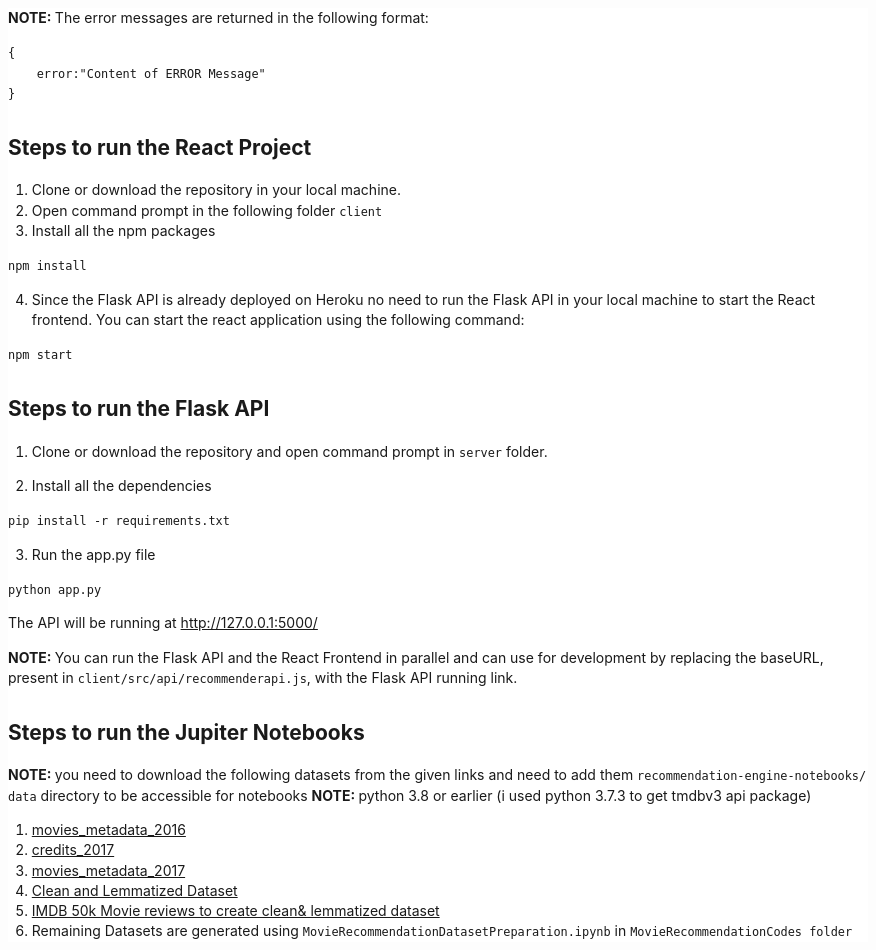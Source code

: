 <b>NOTE: </b>The error messages are returned in the following format:

```
{
    error:"Content of ERROR Message"
}
```

## Steps to run the React Project

1. Clone or download the repository in your local machine.
2. Open command prompt in the following folder `client`
3. Install all the npm packages

```
npm install
```

4. Since the Flask API is already deployed on Heroku no need to run the Flask API in your local machine to start the React frontend. You can start the react application using the following command: 
```
npm start
```

## Steps to run the Flask API

1. Clone or download the repository and open command prompt in `server` folder.

2. Install all the dependencies

```
pip install -r requirements.txt
```

3. Run the app.py file

```
python app.py
```

The API will be running at http://127.0.0.1:5000/

<b>NOTE: </b>You can run the Flask API and the React Frontend in parallel and can use for development by replacing the baseURL, present in `client/src/api/recommenderapi.js`, with the Flask API running link.

## Steps to run the Jupiter Notebooks
<b>NOTE: </b> you need to download the following datasets from the given links and need to add them `recommendation-engine-notebooks/data` directory to be accessible for notebooks 
<b>NOTE: </b> python 3.8 or earlier (i used python 3.7.3 to get tmdbv3 api package)


1. [movies_metadata_2016](https://www.kaggle.com/datasets/carolzhangdc/imdb-5000-movie-dataset)
2. [credits_2017](https://www.kaggle.com/datasets/rounakbanik/the-movies-dataset)
3. [movies_metadata_2017](https://www.kaggle.com/datasets/rounakbanik/the-movies-dataset)
4. [Clean and Lemmatized Dataset]( https://drive.google.com/file/d/1zpb4709VKuis6qQIN2TjE4zfYyS7IVVE/view?usp=sharing)
5. [IMDB 50k Movie reviews to create clean& lemmatized dataset](https://www.kaggle.com/datasets/lakshmi25npathi/imdb-dataset-of-50k-movie-reviews)
6. Remaining Datasets are generated using `MovieRecommendationDatasetPreparation.ipynb` in `MovieRecommendationCodes folder`
